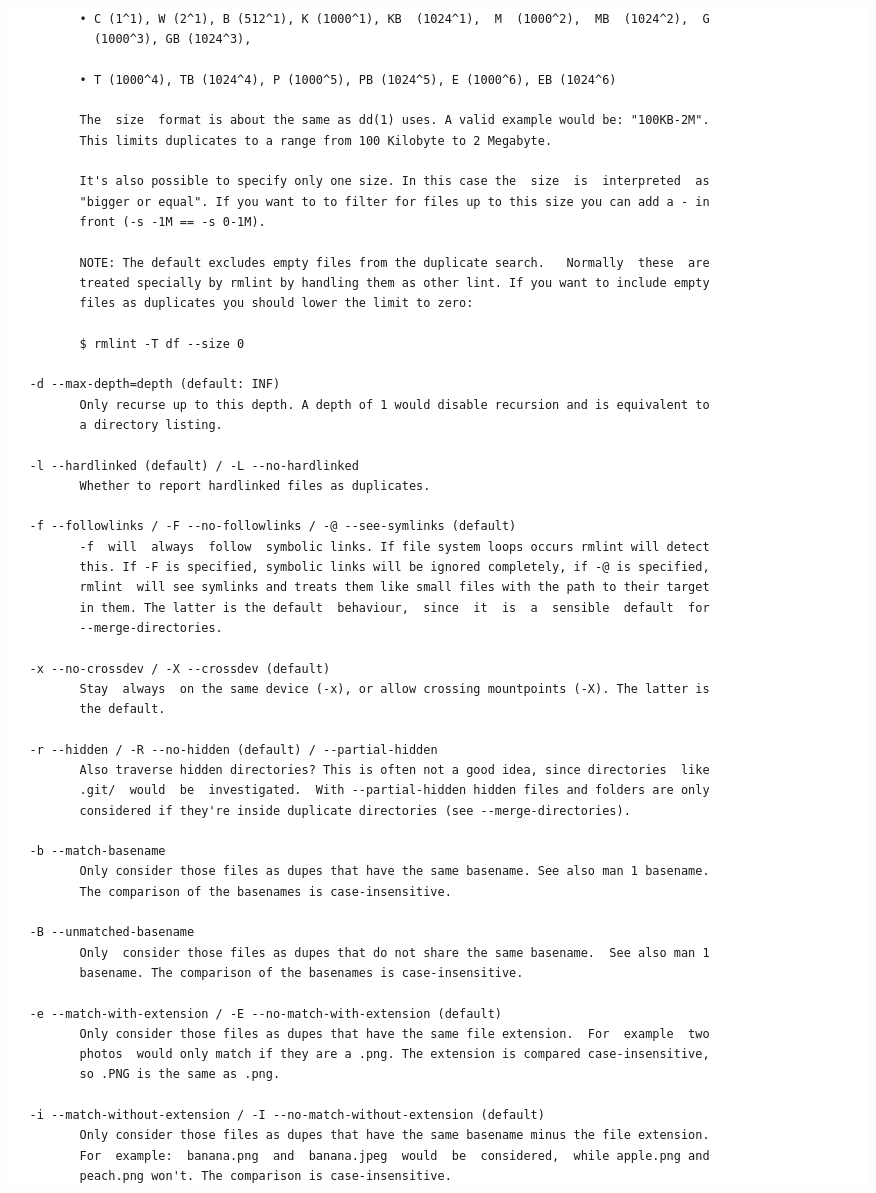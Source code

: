               • C (1^1), W (2^1), B (512^1), K (1000^1), KB  (1024^1),  M  (1000^2),  MB  (1024^2),  G
                (1000^3), GB (1024^3),

              • T (1000^4), TB (1024^4), P (1000^5), PB (1024^5), E (1000^6), EB (1024^6)

              The  size  format is about the same as dd(1) uses. A valid example would be: "100KB-2M".
              This limits duplicates to a range from 100 Kilobyte to 2 Megabyte.

              It's also possible to specify only one size. In this case the  size  is  interpreted  as
              "bigger or equal". If you want to to filter for files up to this size you can add a - in
              front (-s -1M == -s 0-1M).

              NOTE: The default excludes empty files from the duplicate search.   Normally  these  are
              treated specially by rmlint by handling them as other lint. If you want to include empty
              files as duplicates you should lower the limit to zero:

              $ rmlint -T df --size 0

       -d --max-depth=depth (default: INF)
              Only recurse up to this depth. A depth of 1 would disable recursion and is equivalent to
              a directory listing.

       -l --hardlinked (default) / -L --no-hardlinked
              Whether to report hardlinked files as duplicates.

       -f --followlinks / -F --no-followlinks / -@ --see-symlinks (default)
              -f  will  always  follow  symbolic links. If file system loops occurs rmlint will detect
              this. If -F is specified, symbolic links will be ignored completely, if -@ is specified,
              rmlint  will see symlinks and treats them like small files with the path to their target
              in them. The latter is the default  behaviour,  since  it  is  a  sensible  default  for
              --merge-directories.

       -x --no-crossdev / -X --crossdev (default)
              Stay  always  on the same device (-x), or allow crossing mountpoints (-X). The latter is
              the default.

       -r --hidden / -R --no-hidden (default) / --partial-hidden
              Also traverse hidden directories? This is often not a good idea, since directories  like
              .git/  would  be  investigated.  With --partial-hidden hidden files and folders are only
              considered if they're inside duplicate directories (see --merge-directories).

       -b --match-basename
              Only consider those files as dupes that have the same basename. See also man 1 basename.
              The comparison of the basenames is case-insensitive.

       -B --unmatched-basename
              Only  consider those files as dupes that do not share the same basename.  See also man 1
              basename. The comparison of the basenames is case-insensitive.

       -e --match-with-extension / -E --no-match-with-extension (default)
              Only consider those files as dupes that have the same file extension.  For  example  two
              photos  would only match if they are a .png. The extension is compared case-insensitive,
              so .PNG is the same as .png.

       -i --match-without-extension / -I --no-match-without-extension (default)
              Only consider those files as dupes that have the same basename minus the file extension.
              For  example:  banana.png  and  banana.jpeg  would  be  considered,  while apple.png and
              peach.png won't. The comparison is case-insensitive.
